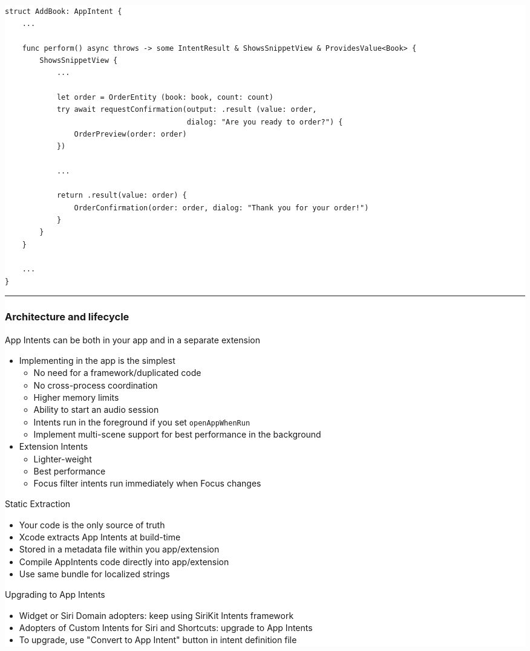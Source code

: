 ```
struct AddBook: AppIntent {
    ...

    func perform() async throws -> some IntentResult & ShowsSnippetView & ProvidesValue<Book> {
        ShowsSnippetView {
            ...
            
            let order = OrderEntity (book: book, count: count)
            try await requestConfirmation(output: .result (value: order,
                                          dialog: "Are you ready to order?") {
                OrderPreview(order: order)
            })
            
            ...
            
            return .result(value: order) {
                OrderConfirmation(order: order, dialog: "Thank you for your order!")
            }
        }
    }

    ...
}
```

---

### **Architecture and lifecycle**

App Intents can be both in your app and in a separate extension

* Implementing in the app is the simplest
	* No need for a framework/duplicated code
	* No cross-process coordination
	* Higher memory limits
	* Ability to start an audio session
	* Intents run in the foreground if you set `openAppWhenRun`
	* Implement multi-scene support for best performance in the background
* Extension Intents
	* Lighter-weight
	* Best performance
	* Focus filter intents run immediately when Focus changes

Static Extraction

* Your code is the only source of truth
* Xcode extracts App Intents at build-time
* Stored in a metadata file within you app/extension
* Compile AppIntents code directly into app/extension
* Use same bundle for localized strings

Upgrading to App Intents

* Widget or Siri Domain adopters: keep using SiriKit Intents framework
* Adopters of Custom Intents for Siri and Shortcuts: upgrade to App Intents
* To upgrade, use "Convert to App Intent" button in intent definition file
